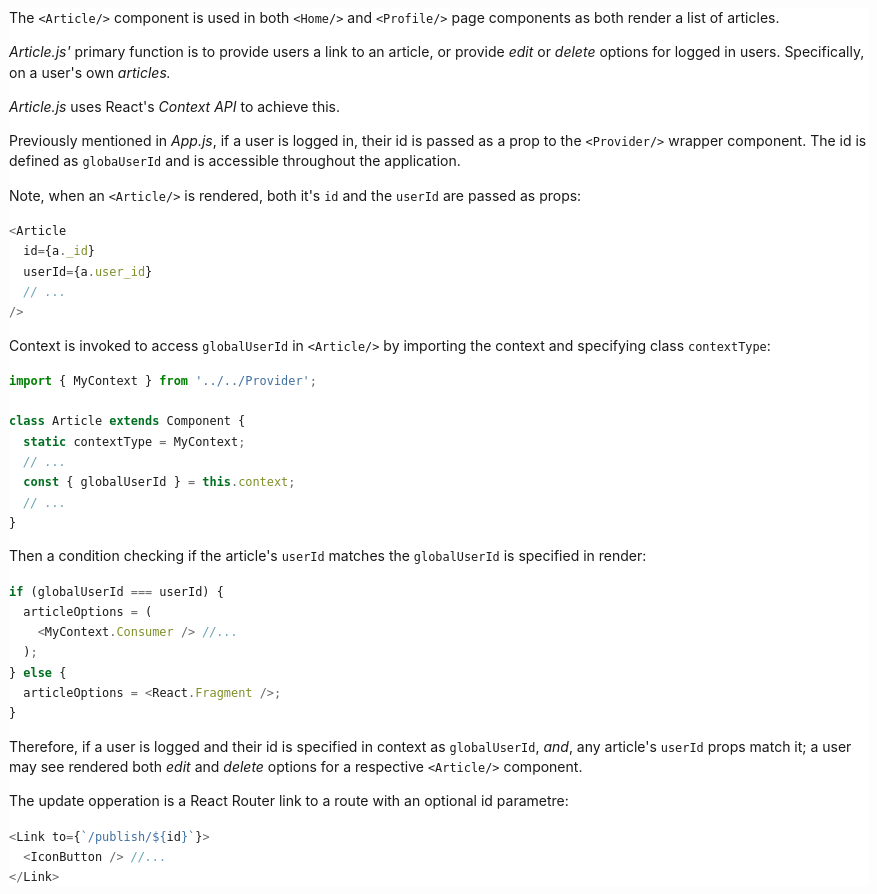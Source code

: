 The `<Article/>` component is used in both `<Home/>` and `<Profile/>` page components as both render a list of articles.

_Article.js'_ primary function is to provide users a link to an article, or provide _edit_ or _delete_ options for logged in users. Specifically, on a user's own _articles._

_Article.js_ uses React's _Context API_ to achieve this.

Previously mentioned in _App.js_, if a user is logged in, their id is passed as a prop to the `<Provider/>` wrapper component. The id is defined as `globaUserId` and is accessible throughout the application.

Note, when an `<Article/>` is rendered, both it's `id` and the `userId` are passed as props:

```javascript
<Article
  id={a._id}
  userId={a.user_id}
  // ...
/>
```

Context is invoked to access `globalUserId` in `<Article/>` by importing the context and specifying class `contextType`:

```javascript
import { MyContext } from '../../Provider';

class Article extends Component {
  static contextType = MyContext;
  // ...
  const { globalUserId } = this.context;
  // ...
}
```

Then a condition checking if the article's `userId` matches the `globalUserId` is specified in render:

```javascript
if (globalUserId === userId) {
  articleOptions = (
    <MyContext.Consumer /> //...
  );
} else {
  articleOptions = <React.Fragment />;
}
```

Therefore, if a user is logged and their id is specified in context as `globalUserId`, _and_, any article's `userId` props match it; a user may see rendered both _edit_ and _delete_ options for a respective `<Article/>` component.

The update opperation is a React Router link to a route with an optional id parametre:

```javascript
<Link to={`/publish/${id}`}>
  <IconButton /> //...
</Link>
```
